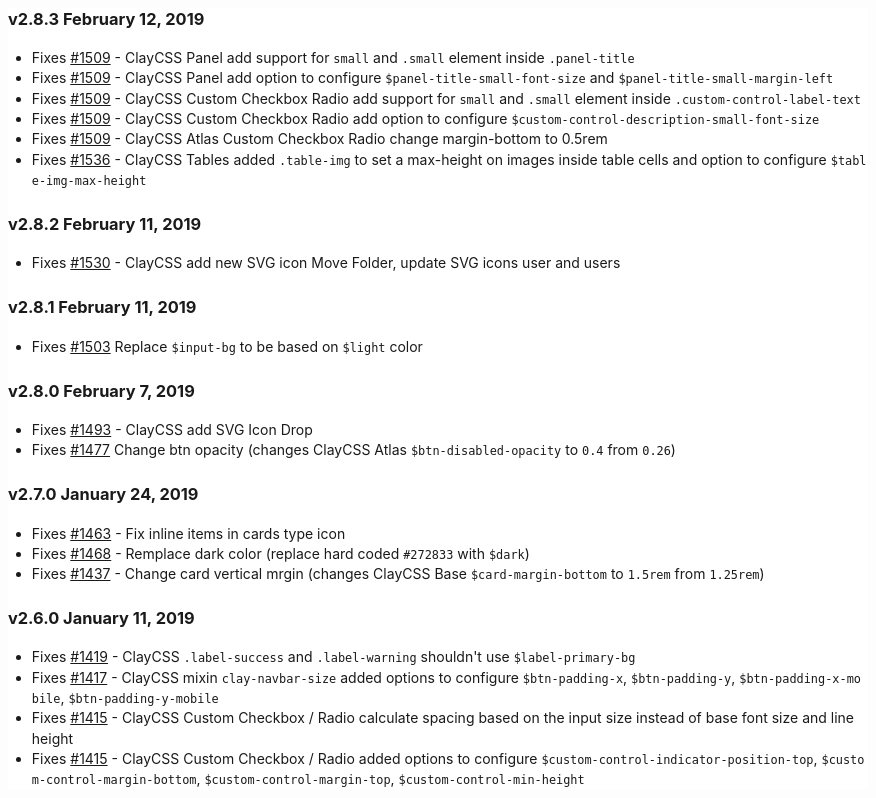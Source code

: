 ### v2.8.3 February 12, 2019

* Fixes [#1509](https://github.com/liferay/clay/issues/1509) - ClayCSS Panel add support for `small` and `.small` element inside `.panel-title`
* Fixes [#1509](https://github.com/liferay/clay/issues/1509) - ClayCSS Panel add option to configure `$panel-title-small-font-size` and `$panel-title-small-margin-left`
* Fixes [#1509](https://github.com/liferay/clay/issues/1509) - ClayCSS Custom Checkbox Radio add support for `small` and `.small` element inside `.custom-control-label-text`
* Fixes [#1509](https://github.com/liferay/clay/issues/1509) - ClayCSS Custom Checkbox Radio add option to configure `$custom-control-description-small-font-size`
* Fixes [#1509](https://github.com/liferay/clay/issues/1509) - ClayCSS Atlas Custom Checkbox Radio change margin-bottom to 0.5rem
* Fixes [#1536](https://github.com/liferay/clay/issues/1536) - ClayCSS Tables added `.table-img` to set a max-height on images inside table cells and option to configure `$table-img-max-height`

### v2.8.2 February 11, 2019

* Fixes [#1530](https://github.com/liferay/clay/issues/1530) - ClayCSS add new SVG icon Move Folder, update SVG icons user and users

### v2.8.1 February 11, 2019

* Fixes [#1503](https://github.com/liferay/clay/issues/1503) Replace `$input-bg` to be based on `$light` color

### v2.8.0 February 7, 2019

* Fixes [#1493](https://github.com/liferay/clay/issues/1493) - ClayCSS add SVG Icon Drop
* Fixes [#1477](https://github.com/liferay/clay/issues/1477) Change btn opacity (changes ClayCSS Atlas `$btn-disabled-opacity` to `0.4` from `0.26`)

### v2.7.0 January 24, 2019

* Fixes [#1463](https://github.com/liferay/clay/issues/1463) - Fix inline items in cards type icon
* Fixes [#1468](https://github.com/liferay/clay/issues/1468) - Remplace dark color (replace hard coded `#272833` with `$dark`)
* Fixes [#1437](https://github.com/liferay/clay/issues/1437) - Change card vertical mrgin (changes ClayCSS Base `$card-margin-bottom` to `1.5rem` from `1.25rem`)

### v2.6.0 January 11, 2019

* Fixes [#1419](https://github.com/liferay/clay/issues/1419) - ClayCSS `.label-success` and `.label-warning` shouldn't use `$label-primary-bg`
* Fixes [#1417](https://github.com/liferay/clay/issues/1417) - ClayCSS mixin `clay-navbar-size` added options to configure `$btn-padding-x`, `$btn-padding-y`, `$btn-padding-x-mobile`, `$btn-padding-y-mobile`
* Fixes [#1415](https://github.com/liferay/clay/issues/1415) - ClayCSS Custom Checkbox / Radio calculate spacing based on the input size instead of base font size and line height
* Fixes [#1415](https://github.com/liferay/clay/issues/1415) - ClayCSS Custom Checkbox / Radio added options to configure `$custom-control-indicator-position-top`, `$custom-control-margin-bottom`, `$custom-control-margin-top`, `$custom-control-min-height`
